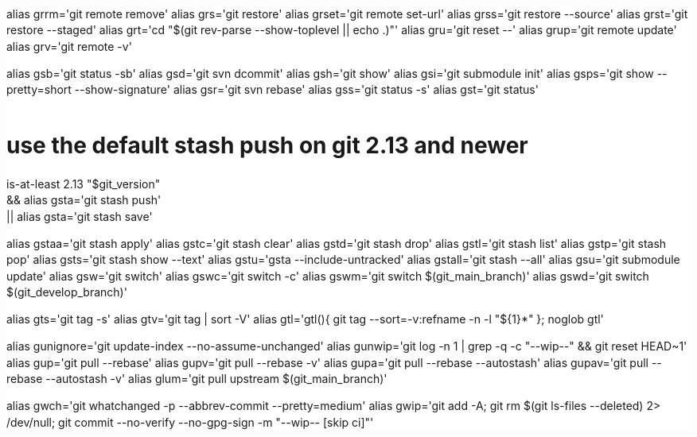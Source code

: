 alias grrm='git remote remove'
alias grs='git restore'
alias grset='git remote set-url'
alias grss='git restore --source'
alias grst='git restore --staged'
alias grt='cd "$(git rev-parse --show-toplevel || echo .)"'
alias gru='git reset --'
alias grup='git remote update'
alias grv='git remote -v'

alias gsb='git status -sb'
alias gsd='git svn dcommit'
alias gsh='git show'
alias gsi='git submodule init'
alias gsps='git show --pretty=short --show-signature'
alias gsr='git svn rebase'
alias gss='git status -s'
alias gst='git status'

# use the default stash push on git 2.13 and newer
is-at-least 2.13 "$git_version" \
  && alias gsta='git stash push' \
  || alias gsta='git stash save'

alias gstaa='git stash apply'
alias gstc='git stash clear'
alias gstd='git stash drop'
alias gstl='git stash list'
alias gstp='git stash pop'
alias gsts='git stash show --text'
alias gstu='gsta --include-untracked'
alias gstall='git stash --all'
alias gsu='git submodule update'
alias gsw='git switch'
alias gswc='git switch -c'
alias gswm='git switch $(git_main_branch)'
alias gswd='git switch $(git_develop_branch)'

alias gts='git tag -s'
alias gtv='git tag | sort -V'
alias gtl='gtl(){ git tag --sort=-v:refname -n -l "${1}*" }; noglob gtl'

alias gunignore='git update-index --no-assume-unchanged'
alias gunwip='git log -n 1 | grep -q -c "\-\-wip\-\-" && git reset HEAD~1'
alias gup='git pull --rebase'
alias gupv='git pull --rebase -v'
alias gupa='git pull --rebase --autostash'
alias gupav='git pull --rebase --autostash -v'
alias glum='git pull upstream $(git_main_branch)'

alias gwch='git whatchanged -p --abbrev-commit --pretty=medium'
alias gwip='git add -A; git rm $(git ls-files --deleted) 2> /dev/null; git commit --no-verify --no-gpg-sign -m "--wip-- [skip ci]"'

